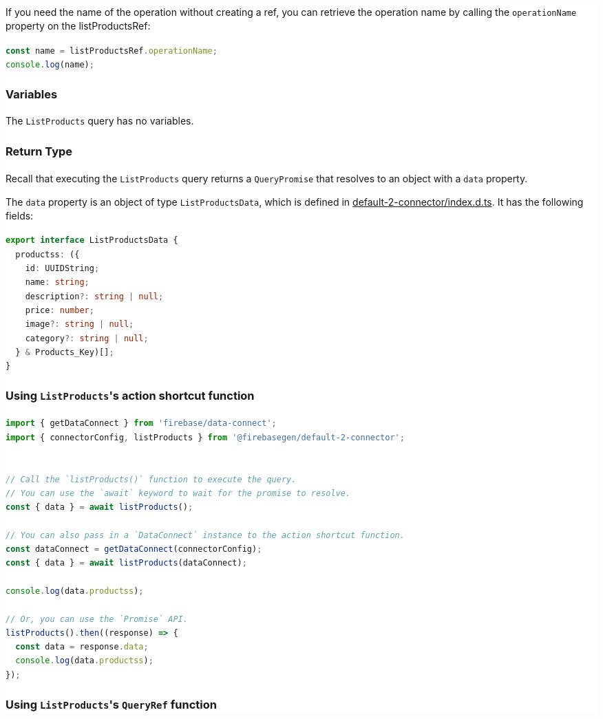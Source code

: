 If you need the name of the operation without creating a ref, you can retrieve the operation name by calling the `operationName` property on the listProductsRef:
```typescript
const name = listProductsRef.operationName;
console.log(name);
```

### Variables
The `ListProducts` query has no variables.
### Return Type
Recall that executing the `ListProducts` query returns a `QueryPromise` that resolves to an object with a `data` property.

The `data` property is an object of type `ListProductsData`, which is defined in [default-2-connector/index.d.ts](./index.d.ts). It has the following fields:
```typescript
export interface ListProductsData {
  productss: ({
    id: UUIDString;
    name: string;
    description?: string | null;
    price: number;
    image?: string | null;
    category?: string | null;
  } & Products_Key)[];
}
```
### Using `ListProducts`'s action shortcut function

```typescript
import { getDataConnect } from 'firebase/data-connect';
import { connectorConfig, listProducts } from '@firebasegen/default-2-connector';


// Call the `listProducts()` function to execute the query.
// You can use the `await` keyword to wait for the promise to resolve.
const { data } = await listProducts();

// You can also pass in a `DataConnect` instance to the action shortcut function.
const dataConnect = getDataConnect(connectorConfig);
const { data } = await listProducts(dataConnect);

console.log(data.productss);

// Or, you can use the `Promise` API.
listProducts().then((response) => {
  const data = response.data;
  console.log(data.productss);
});
```

### Using `ListProducts`'s `QueryRef` function
